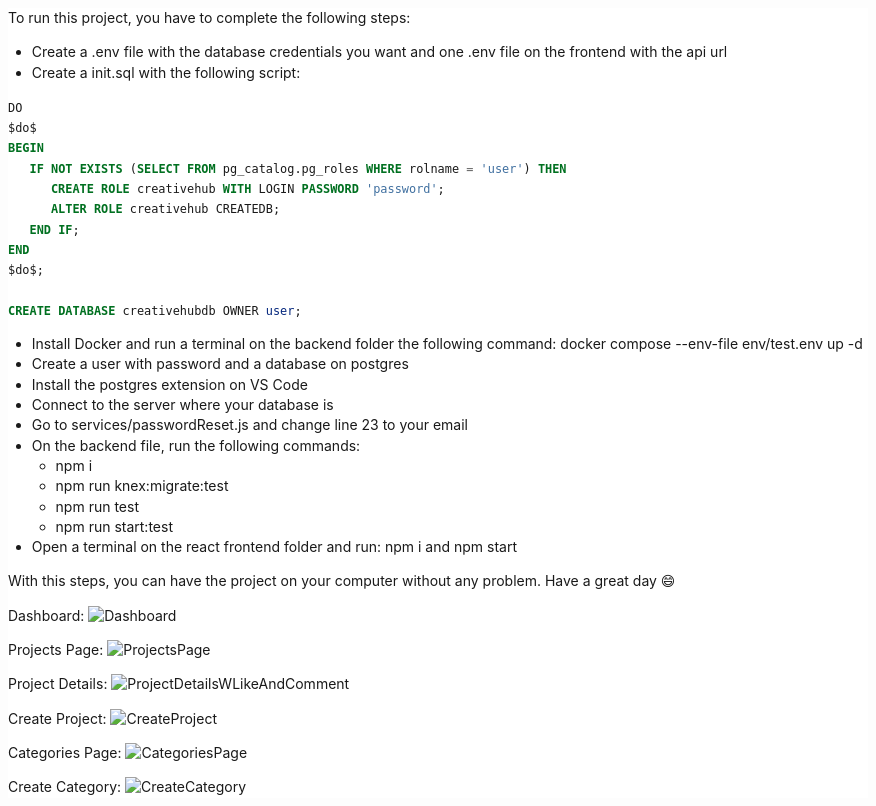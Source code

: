 To run this project, you have to complete the following steps:

- Create a .env file with the database credentials you want and one .env file on the frontend with the api url
- Create a init.sql with the following script:

```sql
DO
$do$
BEGIN
   IF NOT EXISTS (SELECT FROM pg_catalog.pg_roles WHERE rolname = 'user') THEN
      CREATE ROLE creativehub WITH LOGIN PASSWORD 'password';
      ALTER ROLE creativehub CREATEDB;
   END IF;
END
$do$;

CREATE DATABASE creativehubdb OWNER user;
```

- Install Docker and run a terminal on the backend folder the following command: docker compose --env-file env/test.env up -d
- Create a user with password and a database on postgres
- Install the postgres extension on VS Code
- Connect to the server where your database is
- Go to services/passwordReset.js and change line 23 to your email
- On the backend file, run the following commands:
  - npm i
  - npm run knex:migrate:test
  - npm run test
  - npm run start:test
- Open a terminal on the react frontend folder and run: npm i and npm start

With this steps, you can have the project on your computer without any problem. Have a great day 😄

Dashboard:
<img width="1702" alt="Dashboard" src="https://github.com/user-attachments/assets/39a38b4a-7b98-4f34-a832-39d1e4556962" />

Projects Page:
<img width="1686" alt="ProjectsPage" src="https://github.com/user-attachments/assets/f5e7d0d9-108e-4bf7-93c3-c3fcea91b88f" />

Project Details:
<img width="1683" alt="ProjectDetailsWLikeAndComment" src="https://github.com/user-attachments/assets/4d0a896a-db3c-4f81-9b38-550ce343f659" />

Create Project:
<img width="1699" alt="CreateProject" src="https://github.com/user-attachments/assets/b37bbde6-7bd7-433c-af22-231445bafb3f" />

Categories Page:
<img width="1683" alt="CategoriesPage" src="https://github.com/user-attachments/assets/a20eec1d-cf53-463f-b314-fca74544d1bc" />

Create Category:
<img width="1700" alt="CreateCategory" src="https://github.com/user-attachments/assets/6d803705-40fe-49dd-82cc-e85164b91804" />
